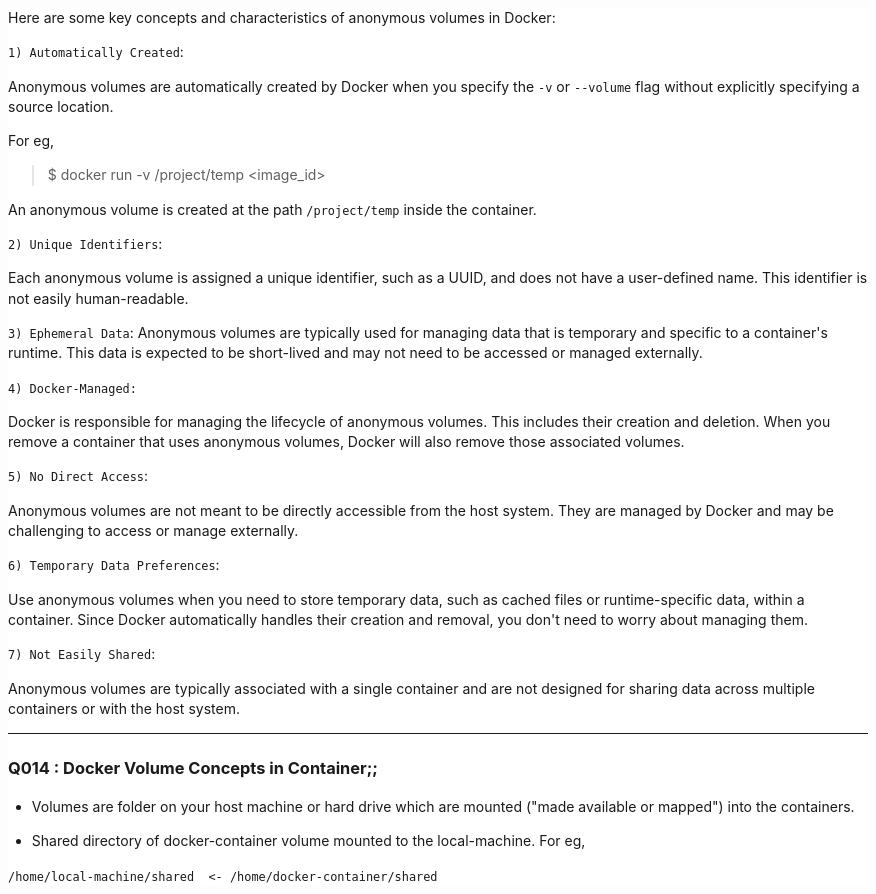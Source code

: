 Here are some key concepts and characteristics of anonymous volumes in Docker:

`1) Automatically Created`: 

Anonymous volumes are automatically created by Docker when you specify
the `-v` or `--volume` flag without explicitly specifying a source location.
	
For eg,
> $ docker run -v /project/temp <image_id>

An anonymous volume is created at the path `/project/temp` inside the container.

`2) Unique Identifiers`:

Each anonymous volume is assigned a unique identifier, such as a UUID, and
does not have a user-defined name. This identifier is not easily
human-readable.

`3) Ephemeral Data`:
Anonymous volumes are typically used for managing data that is temporary
and specific to a container's runtime. This data is expected to be
short-lived and may not need to be accessed or managed externally.

`4) Docker-Managed:` 

Docker is responsible for managing the lifecycle of anonymous volumes. This
includes their creation and deletion. When you remove a container that
uses anonymous volumes, Docker will also remove those associated volumes.

`5) No Direct Access`: 

Anonymous volumes are not meant to be directly accessible from the host
system. They are managed by Docker and may be challenging to access or
manage externally.

`6) Temporary Data Preferences`: 

Use anonymous volumes when you need to store temporary data, such as cached
files or runtime-specific data, within a container. Since Docker
automatically handles their creation and removal, you don't need to
worry about managing them.

`7) Not Easily Shared`: 

Anonymous volumes are typically associated with a single container and are
not designed for sharing data across multiple containers or with the
host system.


-------------------------------------------------------------------------------------
### Q014 : Docker Volume Concepts in Container;;

-  Volumes are folder on your host machine or hard drive which are mounted
("made available or mapped") into the containers.

-  Shared directory of docker-container volume mounted to the local-machine.
For eg,

`/home/local-machine/shared  <- /home/docker-container/shared`
